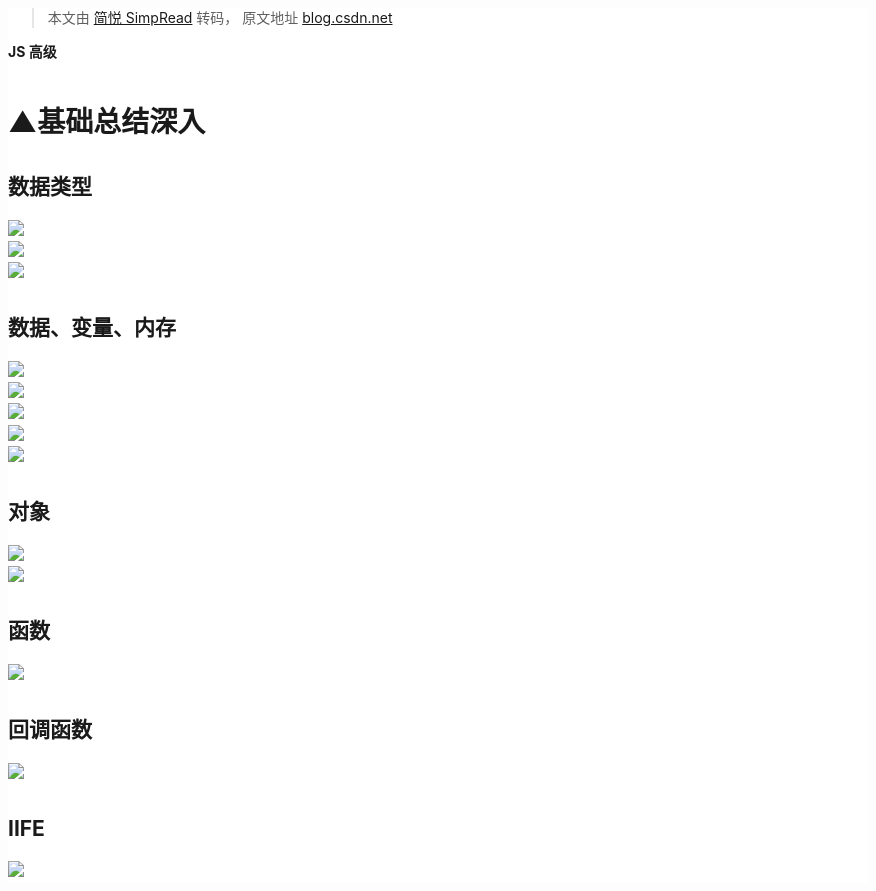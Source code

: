 > 本文由 [简悦 SimpRead](http://ksria.com/simpread/) 转码， 原文地址 [blog.csdn.net](https://blog.csdn.net/earthOLtainanwan/article/details/97945066?ops_request_misc=%257B%2522request%255Fid%2522%253A%2522163473836216780264059859%2522%252C%2522scm%2522%253A%252220140713.130102334..%2522%257D&request_id=163473836216780264059859&biz_id=0&utm_medium=distribute.pc_search_result.none-task-blog-2~all~sobaiduend~default-1-97945066.first_rank_v2_pc_rank_v29&utm_term=%E5%B0%9A%E7%A1%85%E8%B0%B7js%E9%AB%98%E7%BA%A7&spm=1018.2226.3001.4187)

 **JS 高级**



▲基础总结深入
=======

数据类型
----

![](https://img-blog.csdnimg.cn/20190731194114872.png?x-oss-process=image/watermark,type_ZmFuZ3poZW5naGVpdGk,shadow_10,text_aHR0cHM6Ly9ibG9nLmNzZG4ubmV0L2VhcnRoT0x0YWluYW53YW4=,size_16,color_FFFFFF,t_70)  
![](https://img-blog.csdnimg.cn/20190731194125810.png?x-oss-process=image/watermark,type_ZmFuZ3poZW5naGVpdGk,shadow_10,text_aHR0cHM6Ly9ibG9nLmNzZG4ubmV0L2VhcnRoT0x0YWluYW53YW4=,size_16,color_FFFFFF,t_70)  
![](https://img-blog.csdnimg.cn/20190731194138507.png?x-oss-process=image/watermark,type_ZmFuZ3poZW5naGVpdGk,shadow_10,text_aHR0cHM6Ly9ibG9nLmNzZG4ubmV0L2VhcnRoT0x0YWluYW53YW4=,size_16,color_FFFFFF,t_70)

数据、变量、内存
--------

![](https://img-blog.csdnimg.cn/20190731194213110.png?x-oss-process=image/watermark,type_ZmFuZ3poZW5naGVpdGk,shadow_10,text_aHR0cHM6Ly9ibG9nLmNzZG4ubmV0L2VhcnRoT0x0YWluYW53YW4=,size_16,color_FFFFFF,t_70)  
![](https://img-blog.csdnimg.cn/20190731194226167.png)  
![](https://img-blog.csdnimg.cn/20190731194235442.png?x-oss-process=image/watermark,type_ZmFuZ3poZW5naGVpdGk,shadow_10,text_aHR0cHM6Ly9ibG9nLmNzZG4ubmV0L2VhcnRoT0x0YWluYW53YW4=,size_16,color_FFFFFF,t_70)  
![](https://img-blog.csdnimg.cn/20190731194321103.png?x-oss-process=image/watermark,type_ZmFuZ3poZW5naGVpdGk,shadow_10,text_aHR0cHM6Ly9ibG9nLmNzZG4ubmV0L2VhcnRoT0x0YWluYW53YW4=,size_16,color_FFFFFF,t_70)  
![](https://img-blog.csdnimg.cn/20190731194305937.png?x-oss-process=image/watermark,type_ZmFuZ3poZW5naGVpdGk,shadow_10,text_aHR0cHM6Ly9ibG9nLmNzZG4ubmV0L2VhcnRoT0x0YWluYW53YW4=,size_16,color_FFFFFF,t_70)

对象
--

![](https://img-blog.csdnimg.cn/20190731194354145.png?x-oss-process=image/watermark,type_ZmFuZ3poZW5naGVpdGk,shadow_10,text_aHR0cHM6Ly9ibG9nLmNzZG4ubmV0L2VhcnRoT0x0YWluYW53YW4=,size_16,color_FFFFFF,t_70)  
![](https://img-blog.csdnimg.cn/20190731194406961.png?x-oss-process=image/watermark,type_ZmFuZ3poZW5naGVpdGk,shadow_10,text_aHR0cHM6Ly9ibG9nLmNzZG4ubmV0L2VhcnRoT0x0YWluYW53YW4=,size_16,color_FFFFFF,t_70)

函数
--

![](https://img-blog.csdnimg.cn/20190731194421801.png?x-oss-process=image/watermark,type_ZmFuZ3poZW5naGVpdGk,shadow_10,text_aHR0cHM6Ly9ibG9nLmNzZG4ubmV0L2VhcnRoT0x0YWluYW53YW4=,size_16,color_FFFFFF,t_70)

回调函数
----

![](https://img-blog.csdnimg.cn/20190731194437372.png?x-oss-process=image/watermark,type_ZmFuZ3poZW5naGVpdGk,shadow_10,text_aHR0cHM6Ly9ibG9nLmNzZG4ubmV0L2VhcnRoT0x0YWluYW53YW4=,size_16,color_FFFFFF,t_70)

IIFE
----

![](https://img-blog.csdnimg.cn/2019073119445224.png?x-oss-process=image/watermark,type_ZmFuZ3poZW5naGVpdGk,shadow_10,text_aHR0cHM6Ly9ibG9nLmNzZG4ubmV0L2VhcnRoT0x0YWluYW53YW4=,size_16,color_FFFFFF,t_70)
